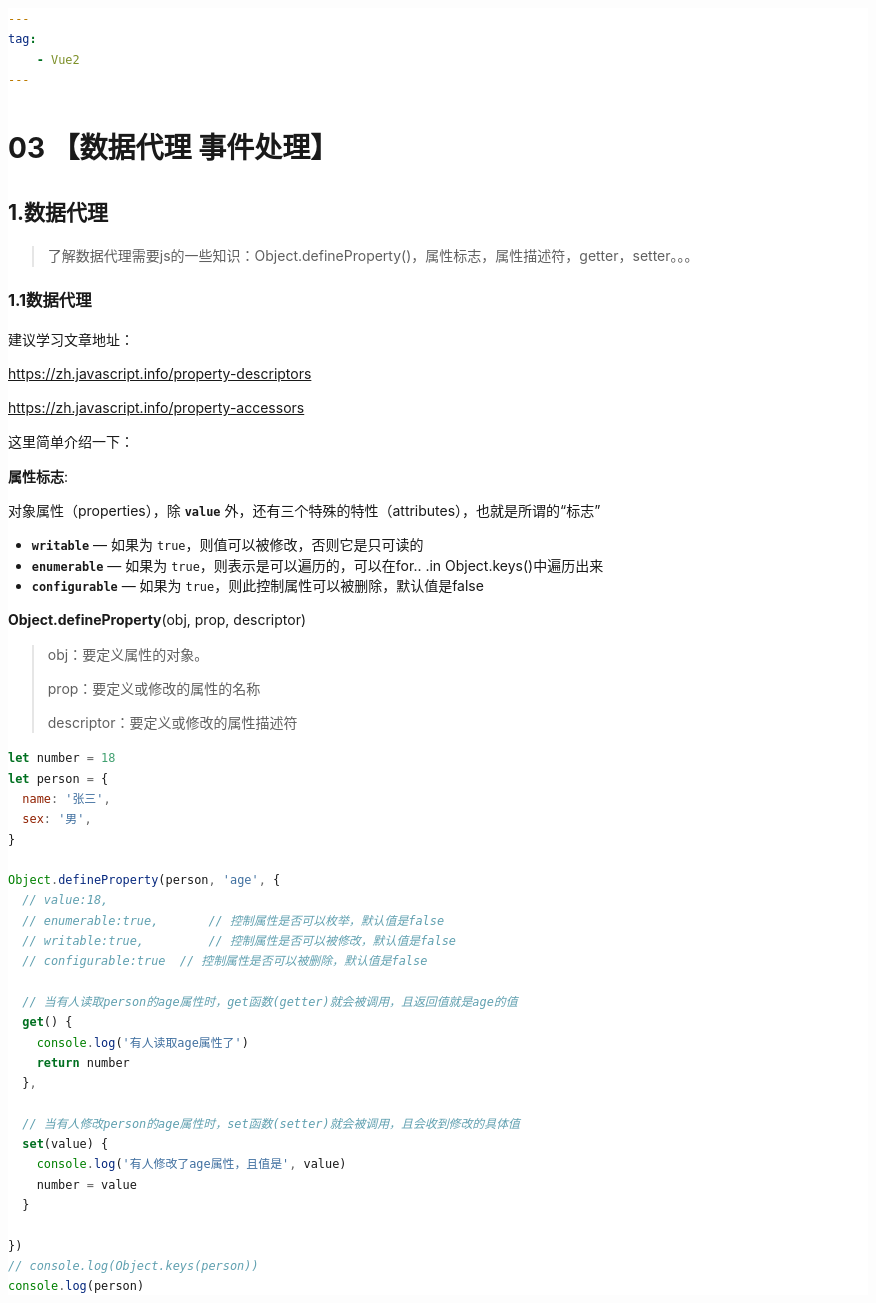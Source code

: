 ```yaml
---
tag:
    - Vue2
---
```

# 03 【数据代理 事件处理】

## 1.数据代理

> 了解数据代理需要js的一些知识：Object.defineProperty()，属性标志，属性描述符，getter，setter。。。

### 1.1数据代理

建议学习文章地址：

https://zh.javascript.info/property-descriptors

https://zh.javascript.info/property-accessors

这里简单介绍一下：

**属性标志**:

对象属性（properties），除 **`value`** 外，还有三个特殊的特性（attributes），也就是所谓的“标志”

* **`writable`** — 如果为 `true`，则值可以被修改，否则它是只可读的
* **`enumerable`** — 如果为 `true`，则表示是可以遍历的，可以在for.. .in   Object.keys()中遍历出来
* **`configurable`** — 如果为 `true`，则此控制属性可以被删除，默认值是false

**Object.defineProperty**(obj, prop, descriptor)

> obj：要定义属性的对象。
>
> prop：要定义或修改的属性的名称
>
> descriptor：要定义或修改的属性描述符

```js
let number = 18
let person = {
  name: '张三',
  sex: '男',
}

Object.defineProperty(person, 'age', {
  // value:18,
  // enumerable:true,		// 控制属性是否可以枚举，默认值是false
  // writable:true,			// 控制属性是否可以被修改，默认值是false
  // configurable:true	// 控制属性是否可以被删除，默认值是false

  // 当有人读取person的age属性时，get函数(getter)就会被调用，且返回值就是age的值
  get() {
    console.log('有人读取age属性了')
    return number
  },

  // 当有人修改person的age属性时，set函数(setter)就会被调用，且会收到修改的具体值
  set(value) {
    console.log('有人修改了age属性，且值是', value)
    number = value
  }

})
// console.log(Object.keys(person))
console.log(person)
```